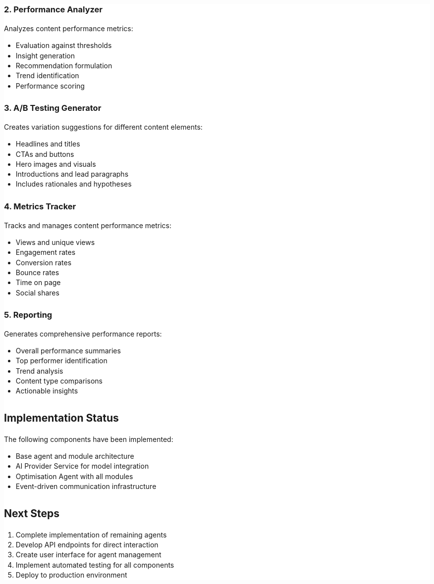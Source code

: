 ### 2. Performance Analyzer

Analyzes content performance metrics:
- Evaluation against thresholds
- Insight generation
- Recommendation formulation
- Trend identification
- Performance scoring

### 3. A/B Testing Generator

Creates variation suggestions for different content elements:
- Headlines and titles
- CTAs and buttons
- Hero images and visuals
- Introductions and lead paragraphs
- Includes rationales and hypotheses

### 4. Metrics Tracker

Tracks and manages content performance metrics:
- Views and unique views
- Engagement rates
- Conversion rates
- Bounce rates
- Time on page
- Social shares

### 5. Reporting

Generates comprehensive performance reports:
- Overall performance summaries
- Top performer identification
- Trend analysis
- Content type comparisons
- Actionable insights

## Implementation Status

The following components have been implemented:

- Base agent and module architecture
- AI Provider Service for model integration
- Optimisation Agent with all modules
- Event-driven communication infrastructure

## Next Steps

1. Complete implementation of remaining agents
2. Develop API endpoints for direct interaction
3. Create user interface for agent management
4. Implement automated testing for all components
5. Deploy to production environment
